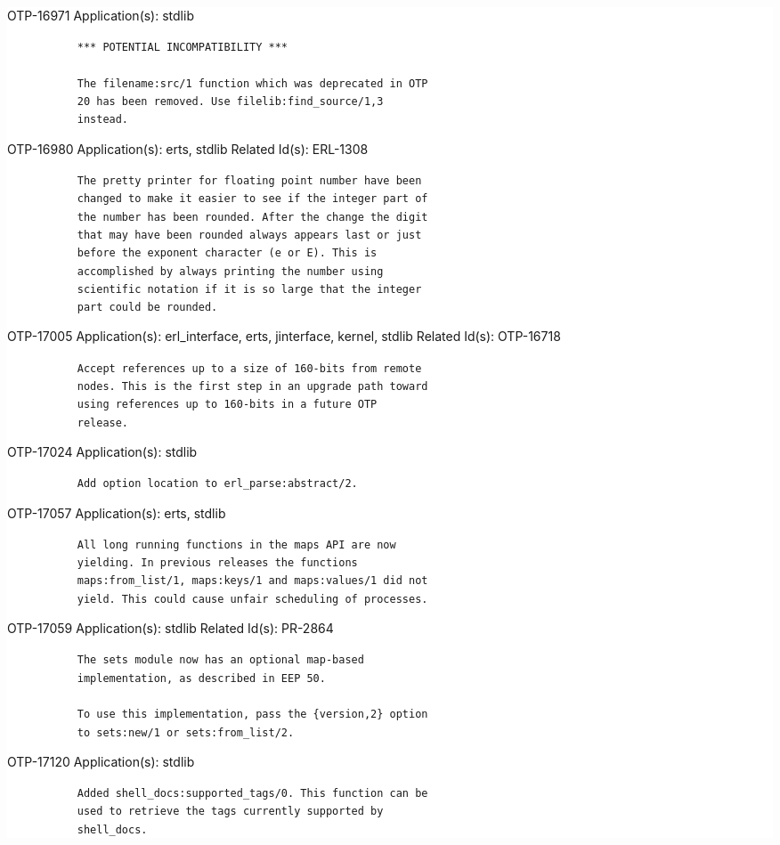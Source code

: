 
  OTP-16971    Application(s): stdlib

               *** POTENTIAL INCOMPATIBILITY ***

               The filename:src/1 function which was deprecated in OTP
               20 has been removed. Use filelib:find_source/1,3
               instead.


  OTP-16980    Application(s): erts, stdlib
               Related Id(s): ERL-1308

               The pretty printer for floating point number have been
               changed to make it easier to see if the integer part of
               the number has been rounded. After the change the digit
               that may have been rounded always appears last or just
               before the exponent character (e or E). This is
               accomplished by always printing the number using
               scientific notation if it is so large that the integer
               part could be rounded.


  OTP-17005    Application(s): erl_interface, erts, jinterface,
               kernel, stdlib
               Related Id(s): OTP-16718

               Accept references up to a size of 160-bits from remote
               nodes. This is the first step in an upgrade path toward
               using references up to 160-bits in a future OTP
               release.


  OTP-17024    Application(s): stdlib

               Add option location to erl_parse:abstract/2.


  OTP-17057    Application(s): erts, stdlib

               All long running functions in the maps API are now
               yielding. In previous releases the functions
               maps:from_list/1, maps:keys/1 and maps:values/1 did not
               yield. This could cause unfair scheduling of processes.


  OTP-17059    Application(s): stdlib
               Related Id(s): PR-2864

               The sets module now has an optional map-based
               implementation, as described in EEP 50.

               To use this implementation, pass the {version,2} option
               to sets:new/1 or sets:from_list/2.


  OTP-17120    Application(s): stdlib

               Added shell_docs:supported_tags/0. This function can be
               used to retrieve the tags currently supported by
               shell_docs.
